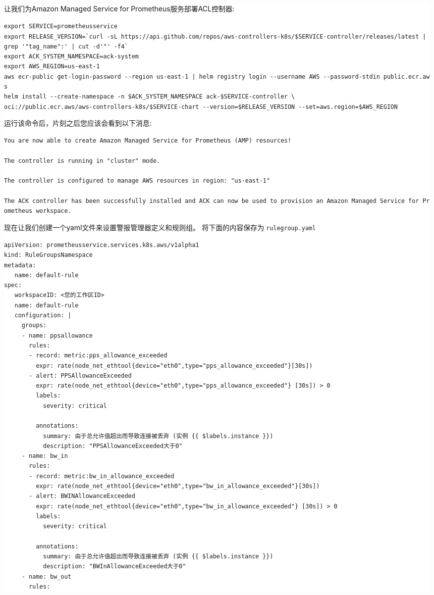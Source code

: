 让我们为Amazon Managed Service for Prometheus服务部署ACL控制器:

```
export SERVICE=prometheusservice
export RELEASE_VERSION=`curl -sL https://api.github.com/repos/aws-controllers-k8s/$SERVICE-controller/releases/latest | grep '"tag_name":' | cut -d'"' -f4`
export ACK_SYSTEM_NAMESPACE=ack-system
export AWS_REGION=us-east-1
aws ecr-public get-login-password --region us-east-1 | helm registry login --username AWS --password-stdin public.ecr.aws
helm install --create-namespace -n $ACK_SYSTEM_NAMESPACE ack-$SERVICE-controller \
oci://public.ecr.aws/aws-controllers-k8s/$SERVICE-chart --version=$RELEASE_VERSION --set=aws.region=$AWS_REGION
```

运行该命令后，片刻之后您应该会看到以下消息:

```
You are now able to create Amazon Managed Service for Prometheus (AMP) resources!

The controller is running in "cluster" mode.

The controller is configured to manage AWS resources in region: "us-east-1"

The ACK controller has been successfully installed and ACK can now be used to provision an Amazon Managed Service for Prometheus workspace.
```

现在让我们创建一个yaml文件来设置警报管理器定义和规则组。
将下面的内容保存为 `rulegroup.yaml`

```
apiVersion: prometheusservice.services.k8s.aws/v1alpha1
kind: RuleGroupsNamespace
metadata:
   name: default-rule
spec:
   workspaceID: <您的工作区ID>
   name: default-rule
   configuration: |
     groups:
     - name: ppsallowance
       rules:
       - record: metric:pps_allowance_exceeded
         expr: rate(node_net_ethtool{device="eth0",type="pps_allowance_exceeded"}[30s])
       - alert: PPSAllowanceExceeded
         expr: rate(node_net_ethtool{device="eth0",type="pps_allowance_exceeded"} [30s]) > 0
         labels:
           severity: critical
           
         annotations:
           summary: 由于总允许值超出而导致连接被丢弃 (实例 {{ $labels.instance }})
           description: "PPSAllowanceExceeded大于0"
     - name: bw_in
       rules:
       - record: metric:bw_in_allowance_exceeded
         expr: rate(node_net_ethtool{device="eth0",type="bw_in_allowance_exceeded"}[30s])
       - alert: BWINAllowanceExceeded
         expr: rate(node_net_ethtool{device="eth0",type="bw_in_allowance_exceeded"} [30s]) > 0
         labels:
           severity: critical
           
         annotations:
           summary: 由于总允许值超出而导致连接被丢弃 (实例 {{ $labels.instance }})
           description: "BWInAllowanceExceeded大于0"
     - name: bw_out
       rules:
```